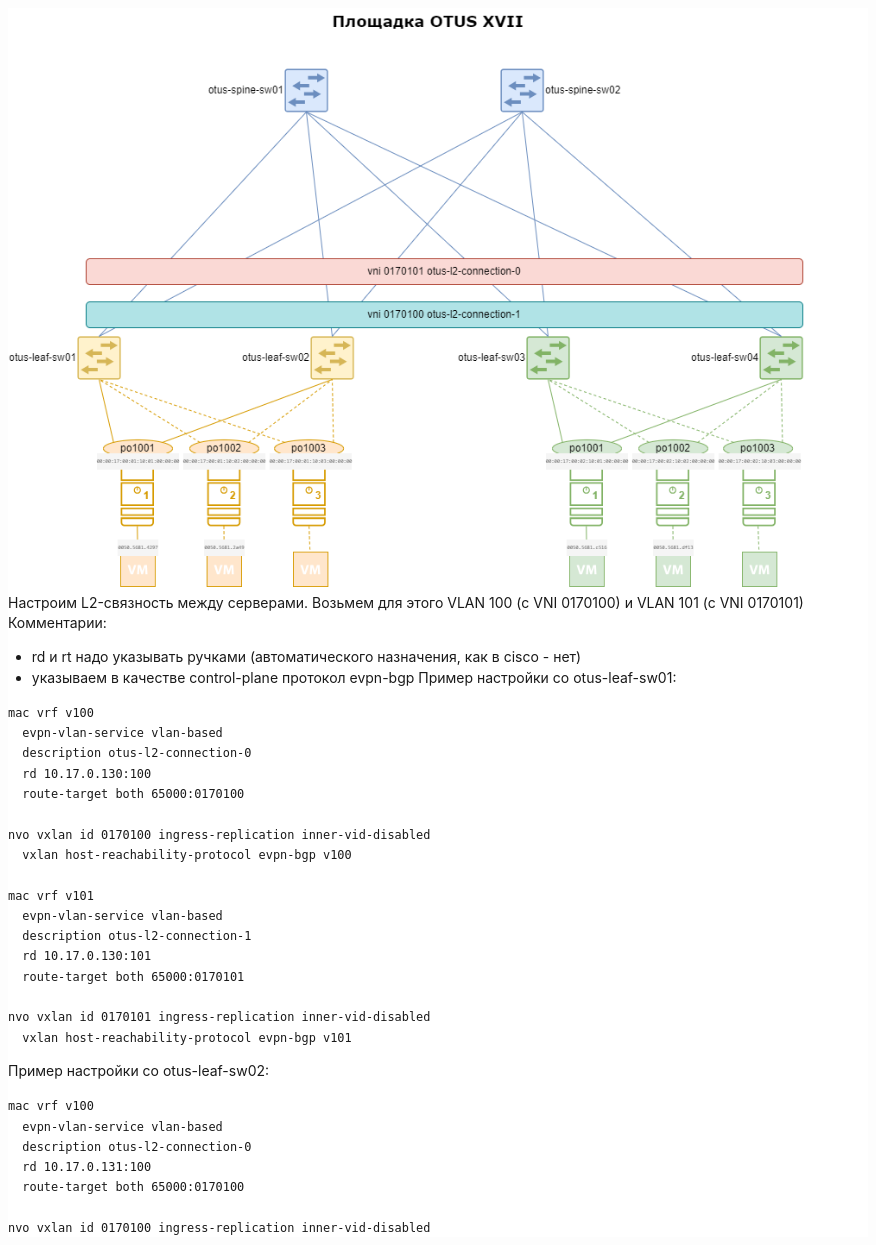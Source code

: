![](l2vni.png)
Настроим L2-связность между серверами. Возьмем для этого VLAN 100 (с VNI 0170100) и VLAN 101 (c VNI 0170101)
Комментарии:
- rd и rt надо указывать ручками (автоматического назначения, как в cisco - нет)
- указываем в качестве control-plane протокол evpn-bgp
Пример настройки со otus-leaf-sw01:
```
mac vrf v100
  evpn-vlan-service vlan-based
  description otus-l2-connection-0
  rd 10.17.0.130:100
  route-target both 65000:0170100

nvo vxlan id 0170100 ingress-replication inner-vid-disabled 
  vxlan host-reachability-protocol evpn-bgp v100

mac vrf v101
  evpn-vlan-service vlan-based
  description otus-l2-connection-1
  rd 10.17.0.130:101
  route-target both 65000:0170101

nvo vxlan id 0170101 ingress-replication inner-vid-disabled 
  vxlan host-reachability-protocol evpn-bgp v101
```
Пример настройки со otus-leaf-sw02:
```
mac vrf v100
  evpn-vlan-service vlan-based
  description otus-l2-connection-0
  rd 10.17.0.131:100
  route-target both 65000:0170100

nvo vxlan id 0170100 ingress-replication inner-vid-disabled 
```